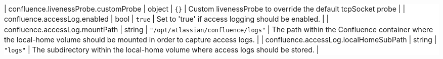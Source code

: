 | confluence.livenessProbe.customProbe                                   | object | `{}`                                                                                                                                                                                                                                                                                                                                                                                                                                                                                                                                                          | Custom livenessProbe to override the default tcpSocket probe                                                                                                                                                                                                                                                                                                                                                                                                                                                                                                                                                                                                           |
| confluence.accessLog.enabled                                           | bool   | `true`                                                                                                                                                                                                                                                                                                                                                                                                                                                                                                                                                        | Set to 'true' if access logging should be enabled.                                                                                                                                                                                                                                                                                                                                                                                                                                                                                                                                                                                                                     |
| confluence.accessLog.mountPath                                         | string | `"/opt/atlassian/confluence/logs"`                                                                                                                                                                                                                                                                                                                                                                                                                                                                                                                            | The path within the Confluence container where the local-home volume should be mounted in order to capture access logs.                                                                                                                                                                                                                                                                                                                                                                                                                                                                                                                                                |
| confluence.accessLog.localHomeSubPath                                  | string | `"logs"`                                                                                                                                                                                                                                                                                                                                                                                                                                                                                                                                                      | The subdirectory within the local-home volume where access logs should be stored.                                                                                                                                                                                                                                                                                                                                                                                                                                                                                                                                                                                      |